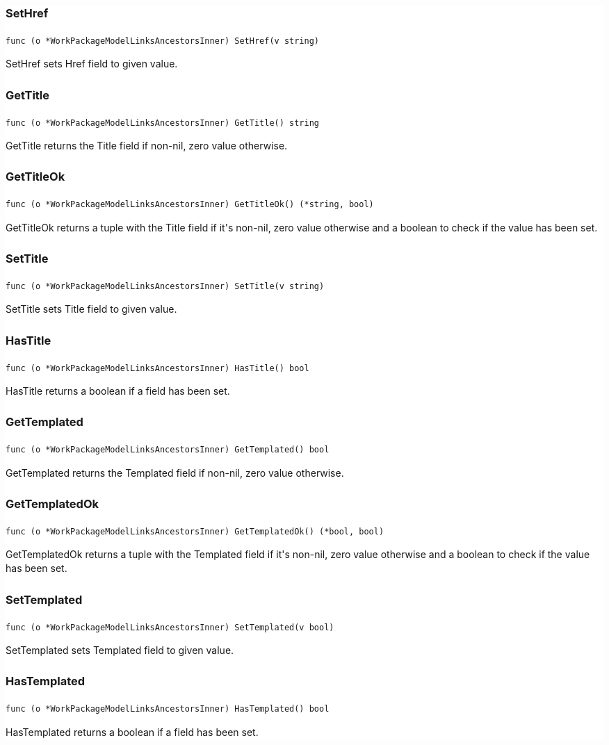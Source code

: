 ### SetHref

`func (o *WorkPackageModelLinksAncestorsInner) SetHref(v string)`

SetHref sets Href field to given value.


### GetTitle

`func (o *WorkPackageModelLinksAncestorsInner) GetTitle() string`

GetTitle returns the Title field if non-nil, zero value otherwise.

### GetTitleOk

`func (o *WorkPackageModelLinksAncestorsInner) GetTitleOk() (*string, bool)`

GetTitleOk returns a tuple with the Title field if it's non-nil, zero value otherwise
and a boolean to check if the value has been set.

### SetTitle

`func (o *WorkPackageModelLinksAncestorsInner) SetTitle(v string)`

SetTitle sets Title field to given value.

### HasTitle

`func (o *WorkPackageModelLinksAncestorsInner) HasTitle() bool`

HasTitle returns a boolean if a field has been set.

### GetTemplated

`func (o *WorkPackageModelLinksAncestorsInner) GetTemplated() bool`

GetTemplated returns the Templated field if non-nil, zero value otherwise.

### GetTemplatedOk

`func (o *WorkPackageModelLinksAncestorsInner) GetTemplatedOk() (*bool, bool)`

GetTemplatedOk returns a tuple with the Templated field if it's non-nil, zero value otherwise
and a boolean to check if the value has been set.

### SetTemplated

`func (o *WorkPackageModelLinksAncestorsInner) SetTemplated(v bool)`

SetTemplated sets Templated field to given value.

### HasTemplated

`func (o *WorkPackageModelLinksAncestorsInner) HasTemplated() bool`

HasTemplated returns a boolean if a field has been set.

